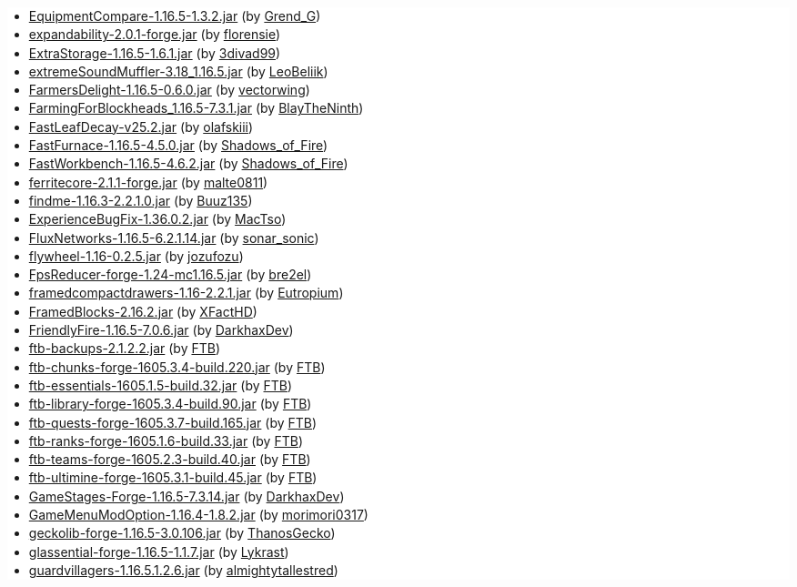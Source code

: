   * [EquipmentCompare-1.16.5-1.3.2.jar](https://www.curseforge.com/minecraft/mc-mods/equipment-compare/files/3943142) (by [Grend_G](https://www.curseforge.com/members/Grend_G/projects))
  * [expandability-2.0.1-forge.jar](https://www.curseforge.com/minecraft/mc-mods/expandability/files/3277762) (by [florensie](https://www.curseforge.com/members/florensie/projects))
  * [ExtraStorage-1.16.5-1.6.1.jar](https://www.curseforge.com/minecraft/mc-mods/extrastorage/files/3631492) (by [3divad99](https://www.curseforge.com/members/3divad99/projects))
  * [extremeSoundMuffler-3.18_1.16.5.jar](https://www.curseforge.com/minecraft/mc-mods/extreme-sound-muffler/files/3648093) (by [LeoBeliik](https://www.curseforge.com/members/LeoBeliik/projects))
  * [FarmersDelight-1.16.5-0.6.0.jar](https://www.curseforge.com/minecraft/mc-mods/farmers-delight/files/3765350) (by [vectorwing](https://www.curseforge.com/members/vectorwing/projects))
  * [FarmingForBlockheads_1.16.5-7.3.1.jar](https://www.curseforge.com/minecraft/mc-mods/farming-for-blockheads/files/3829625) (by [BlayTheNinth](https://www.curseforge.com/members/BlayTheNinth/projects))
  * [FastLeafDecay-v25.2.jar](https://www.curseforge.com/minecraft/mc-mods/fast-leaf-decay/files/3590413) (by [olafskiii](https://www.curseforge.com/members/olafskiii/projects))
  * [FastFurnace-1.16.5-4.5.0.jar](https://www.curseforge.com/minecraft/mc-mods/fastfurnace/files/3531342) (by [Shadows_of_Fire](https://www.curseforge.com/members/Shadows_of_Fire/projects))
  * [FastWorkbench-1.16.5-4.6.2.jar](https://www.curseforge.com/minecraft/mc-mods/fastworkbench/files/4030016) (by [Shadows_of_Fire](https://www.curseforge.com/members/Shadows_of_Fire/projects))
  * [ferritecore-2.1.1-forge.jar](https://www.curseforge.com/minecraft/mc-mods/ferritecore/files/4074330) (by [malte0811](https://www.curseforge.com/members/malte0811/projects))
  * [findme-1.16.3-2.2.1.0.jar](https://www.curseforge.com/minecraft/mc-mods/findme/files/3586951) (by [Buuz135](https://www.curseforge.com/members/Buuz135/projects))
  * [ExperienceBugFix-1.36.0.2.jar](https://www.curseforge.com/minecraft/mc-mods/fix-experience-bug/files/3354784) (by [MacTso](https://www.curseforge.com/members/MacTso/projects))
  * [FluxNetworks-1.16.5-6.2.1.14.jar](https://www.curseforge.com/minecraft/mc-mods/flux-networks/files/3603093) (by [sonar_sonic](https://www.curseforge.com/members/sonar_sonic/projects))
  * [flywheel-1.16-0.2.5.jar](https://www.curseforge.com/minecraft/mc-mods/flywheel/files/3535459) (by [jozufozu](https://www.curseforge.com/members/jozufozu/projects))
  * [FpsReducer-forge-1.24-mc1.16.5.jar](https://www.curseforge.com/minecraft/mc-mods/fps-reducer/files/3510435) (by [bre2el](https://www.curseforge.com/members/bre2el/projects))
  * [framedcompactdrawers-1.16-2.2.1.jar](https://www.curseforge.com/minecraft/mc-mods/framed-compacting-drawers/files/3487197) (by [Eutropium](https://www.curseforge.com/members/Eutropium/projects))
  * [FramedBlocks-2.16.2.jar](https://www.curseforge.com/minecraft/mc-mods/framedblocks/files/4337161) (by [XFactHD](https://www.curseforge.com/members/XFactHD/projects))
  * [FriendlyFire-1.16.5-7.0.6.jar](https://www.curseforge.com/minecraft/mc-mods/friendly-fire/files/3756988) (by [DarkhaxDev](https://www.curseforge.com/members/DarkhaxDev/projects))
  * [ftb-backups-2.1.2.2.jar](https://www.curseforge.com/minecraft/mc-mods/ftb-backups-forge/files/3482306) (by [FTB](https://www.curseforge.com/members/FTB/projects))
  * [ftb-chunks-forge-1605.3.4-build.220.jar](https://www.curseforge.com/minecraft/mc-mods/ftb-chunks-forge/files/4297564) (by [FTB](https://www.curseforge.com/members/FTB/projects))
  * [ftb-essentials-1605.1.5-build.32.jar](https://www.curseforge.com/minecraft/mc-mods/ftb-essentials-forge/files/3510643) (by [FTB](https://www.curseforge.com/members/FTB/projects))
  * [ftb-library-forge-1605.3.4-build.90.jar](https://www.curseforge.com/minecraft/mc-mods/ftb-library-forge/files/3553840) (by [FTB](https://www.curseforge.com/members/FTB/projects))
  * [ftb-quests-forge-1605.3.7-build.165.jar](https://www.curseforge.com/minecraft/mc-mods/ftb-quests-forge/files/4297999) (by [FTB](https://www.curseforge.com/members/FTB/projects))
  * [ftb-ranks-forge-1605.1.6-build.33.jar](https://www.curseforge.com/minecraft/mc-mods/ftb-ranks-forge/files/3802698) (by [FTB](https://www.curseforge.com/members/FTB/projects))
  * [ftb-teams-forge-1605.2.3-build.40.jar](https://www.curseforge.com/minecraft/mc-mods/ftb-teams-forge/files/3535953) (by [FTB](https://www.curseforge.com/members/FTB/projects))
  * [ftb-ultimine-forge-1605.3.1-build.45.jar](https://www.curseforge.com/minecraft/mc-mods/ftb-ultimine-forge/files/3520756) (by [FTB](https://www.curseforge.com/members/FTB/projects))
  * [GameStages-Forge-1.16.5-7.3.14.jar](https://www.curseforge.com/minecraft/mc-mods/game-stages/files/3773528) (by [DarkhaxDev](https://www.curseforge.com/members/DarkhaxDev/projects))
  * [GameMenuModOption-1.16.4-1.8.2.jar](https://www.curseforge.com/minecraft/mc-mods/gamemenumodoption/files/3600710) (by [morimori0317](https://www.curseforge.com/members/morimori0317/projects))
  * [geckolib-forge-1.16.5-3.0.106.jar](https://www.curseforge.com/minecraft/mc-mods/geckolib/files/4182600) (by [ThanosGecko](https://www.curseforge.com/members/ThanosGecko/projects))
  * [glassential-forge-1.16.5-1.1.7.jar](https://www.curseforge.com/minecraft/mc-mods/glassential/files/3413072) (by [Lykrast](https://www.curseforge.com/members/Lykrast/projects))
  * [guardvillagers-1.16.5.1.2.6.jar](https://www.curseforge.com/minecraft/mc-mods/guard-villagers/files/3449429) (by [almightytallestred](https://www.curseforge.com/members/almightytallestred/projects))